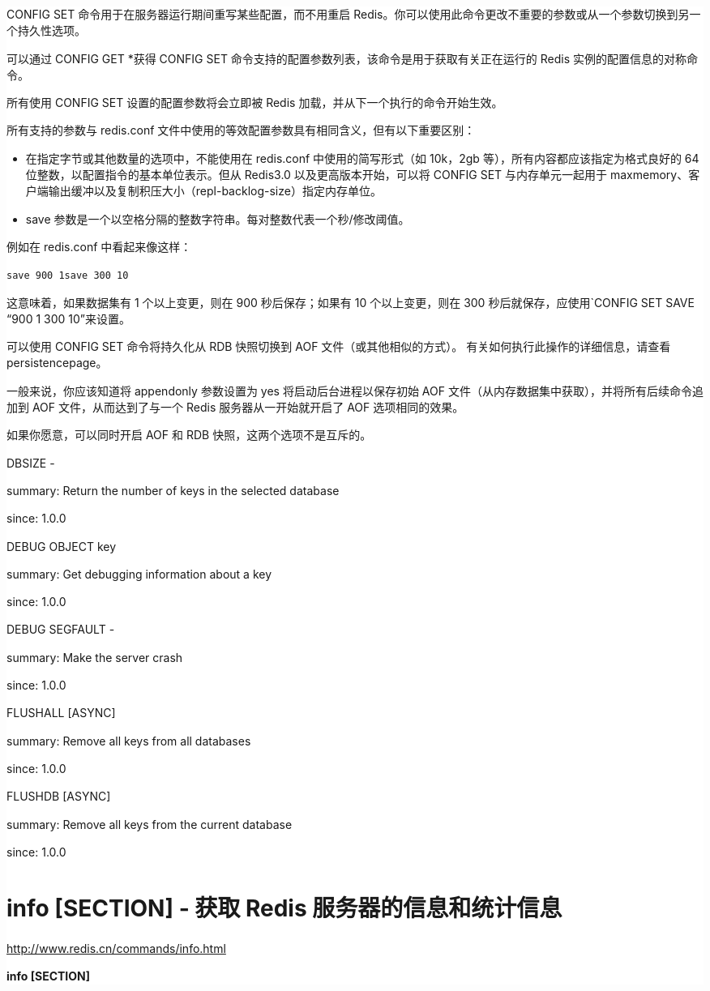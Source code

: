 CONFIG SET 命令用于在服务器运行期间重写某些配置，而不用重启 Redis。你可以使用此命令更改不重要的参数或从一个参数切换到另一个持久性选项。

可以通过 CONFIG GET \*获得 CONFIG SET 命令支持的配置参数列表，该命令是用于获取有关正在运行的 Redis 实例的配置信息的对称命令。

所有使用 CONFIG SET 设置的配置参数将会立即被 Redis 加载，并从下一个执行的命令开始生效。

所有支持的参数与 redis.conf 文件中使用的等效配置参数具有相同含义，但有以下重要区别：

- 在指定字节或其他数量的选项中，不能使用在 redis.conf 中使用的简写形式（如 10k，2gb 等），所有内容都应该指定为格式良好的 64 位整数，以配置指令的基本单位表示。但从 Redis3.0 以及更高版本开始，可以将 CONFIG SET 与内存单元一起用于 maxmemory、客户端输出缓冲以及复制积压大小（repl-backlog-size）指定内存单位。

- save 参数是一个以空格分隔的整数字符串。每对整数代表一个秒/修改阈值。

例如在 redis.conf 中看起来像这样：

```bash
save 900 1save 300 10
```

这意味着，如果数据集有 1 个以上变更，则在 900 秒后保存；如果有 10 个以上变更，则在 300 秒后就保存，应使用\`CONFIG SET SAVE “900 1 300 10”来设置。

可以使用 CONFIG SET 命令将持久化从 RDB 快照切换到 AOF 文件（或其他相似的方式）。 有关如何执行此操作的详细信息，请查看 persistencepage。

一般来说，你应该知道将 appendonly 参数设置为 yes 将启动后台进程以保存初始 AOF 文件（从内存数据集中获取），并将所有后续命令追加到 AOF 文件，从而达到了与一个 Redis 服务器从一开始就开启了 AOF 选项相同的效果。

如果你愿意，可以同时开启 AOF 和 RDB 快照，这两个选项不是互斥的。

DBSIZE -

summary: Return the number of keys in the selected database

since: 1.0.0

DEBUG OBJECT key

summary: Get debugging information about a key

since: 1.0.0

DEBUG SEGFAULT -

summary: Make the server crash

since: 1.0.0

FLUSHALL \[ASYNC]

summary: Remove all keys from all databases

since: 1.0.0

FLUSHDB \[ASYNC]

summary: Remove all keys from the current database

since: 1.0.0

# info \[SECTION] - 获取 Redis 服务器的信息和统计信息

http://www.redis.cn/commands/info.html

**info \[SECTION]**
